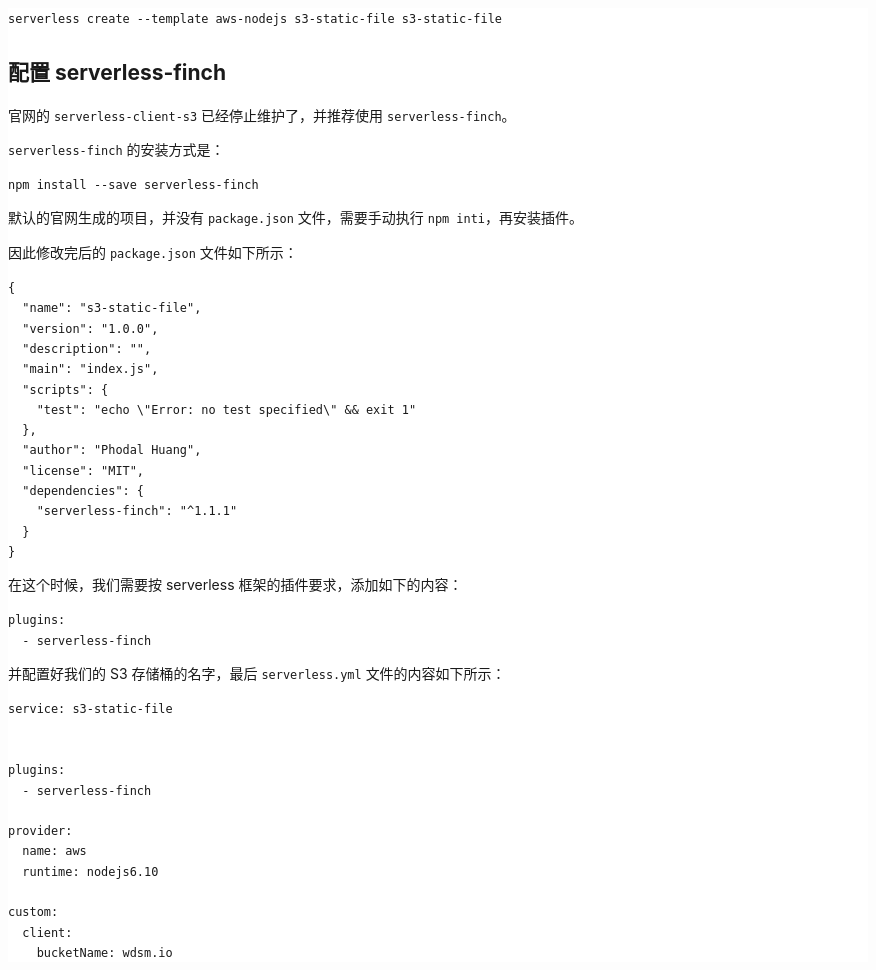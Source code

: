 ```
serverless create --template aws-nodejs s3-static-file s3-static-file
```

配置 serverless-finch
---

官网的 ``serverless-client-s3`` 已经停止维护了，并推荐使用 ``serverless-finch``。

``serverless-finch`` 的安装方式是：

```
npm install --save serverless-finch
```

默认的官网生成的项目，并没有 ``package.json`` 文件，需要手动执行 ``npm inti``，再安装插件。

因此修改完后的 ``package.json`` 文件如下所示：

```
{
  "name": "s3-static-file",
  "version": "1.0.0",
  "description": "",
  "main": "index.js",
  "scripts": {
    "test": "echo \"Error: no test specified\" && exit 1"
  },
  "author": "Phodal Huang",
  "license": "MIT",
  "dependencies": {
    "serverless-finch": "^1.1.1"
  }
}
```

在这个时候，我们需要按 serverless 框架的插件要求，添加如下的内容：

```
plugins:
  - serverless-finch
```

并配置好我们的 S3 存储桶的名字，最后 ``serverless.yml`` 文件的内容如下所示：

```
service: s3-static-file


plugins:
  - serverless-finch

provider:
  name: aws
  runtime: nodejs6.10

custom:
  client:
    bucketName: wdsm.io
```
